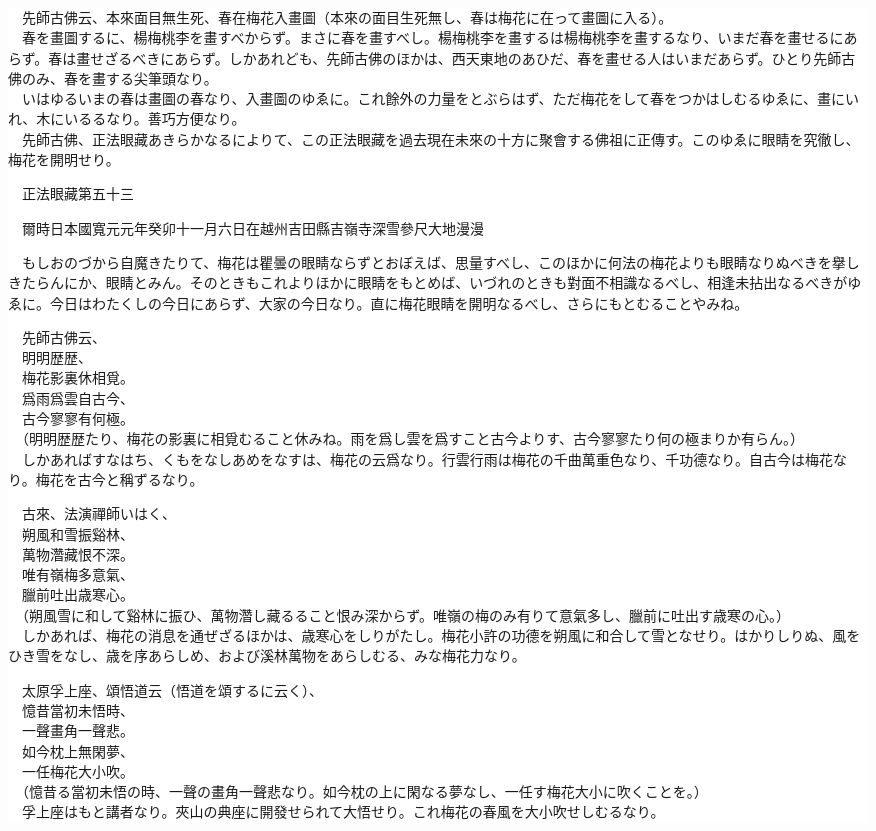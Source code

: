   
　先師古佛云、本來面目無生死、春在梅花入畫圖（本來の面目生死無し、春は梅花に在って畫圖に入る）。  
　春を畫圖するに、楊梅桃李を畫すべからず。まさに春を畫すべし。楊梅桃李を畫するは楊梅桃李を畫するなり、いまだ春を畫せるにあらず。春は畫せざるべきにあらず。しかあれども、先師古佛のほかは、西天東地のあひだ、春を畫せる人はいまだあらず。ひとり先師古佛のみ、春を畫する尖筆頭なり。  
　いはゆるいまの春は畫圖の春なり、入畫圖のゆゑに。これ餘外の力量をとぶらはず、ただ梅花をして春をつかはしむるゆゑに、畫にいれ、木にいるるなり。善巧方便なり。  
　先師古佛、正法眼藏あきらかなるによりて、この正法眼藏を過去現在未來の十方に聚會する佛祖に正傳す。このゆゑに眼睛を究徹し、梅花を開明せり。  
  
　正法眼藏第五十三  
  
　爾時日本國寬元元年癸卯十一月六日在越州吉田縣吉嶺寺深雪參尺大地漫漫  
  
　もしおのづから自魔きたりて、梅花は瞿曇の眼睛ならずとおぼえば、思量すべし、このほかに何法の梅花よりも眼睛なりぬべきを擧しきたらんにか、眼睛とみん。そのときもこれよりほかに眼睛をもとめば、いづれのときも對面不相識なるべし、相逢未拈出なるべきがゆゑに。今日はわたくしの今日にあらず、大家の今日なり。直に梅花眼睛を開明なるべし、さらにもとむることやみね。  
  
　先師古佛云、  
　明明歴歴、  
　梅花影裏休相覓。  
　爲雨爲雲自古今、  
　古今寥寥有何極。  
　（明明歴歴たり、梅花の影裏に相覓むること休みね。雨を爲し雲を爲すこと古今よりす、古今寥寥たり何の極まりか有らん。）  
　しかあればすなはち、くもをなしあめをなすは、梅花の云爲なり。行雲行雨は梅花の千曲萬重色なり、千功德なり。自古今は梅花なり。梅花を古今と稱ずるなり。  
  
　古來、法演禪師いはく、  
　朔風和雪振谿林、  
　萬物濳藏恨不深。  
　唯有嶺梅多意氣、  
　臘前吐出歳寒心。  
　（朔風雪に和して谿林に振ひ、萬物濳し藏るること恨み深からず。唯嶺の梅のみ有りて意氣多し、臘前に吐出す歳寒の心。）  
　しかあれば、梅花の消息を通ぜざるほかは、歳寒心をしりがたし。梅花小許の功德を朔風に和合して雪となせり。はかりしりぬ、風をひき雪をなし、歳を序あらしめ、および溪林萬物をあらしむる、みな梅花力なり。  
  
　太原孚上座、頌悟道云（悟道を頌するに云く）、  
　憶昔當初未悟時、  
　一聲畫角一聲悲。  
　如今枕上無閑夢、  
　一任梅花大小吹。  
　（憶昔る當初未悟の時、一聲の畫角一聲悲なり。如今枕の上に閑なる夢なし、一任す梅花大小に吹くことを。）  
　孚上座はもと講者なり。夾山の典座に開發せられて大悟せり。これ梅花の春風を大小吹せしむるなり。
